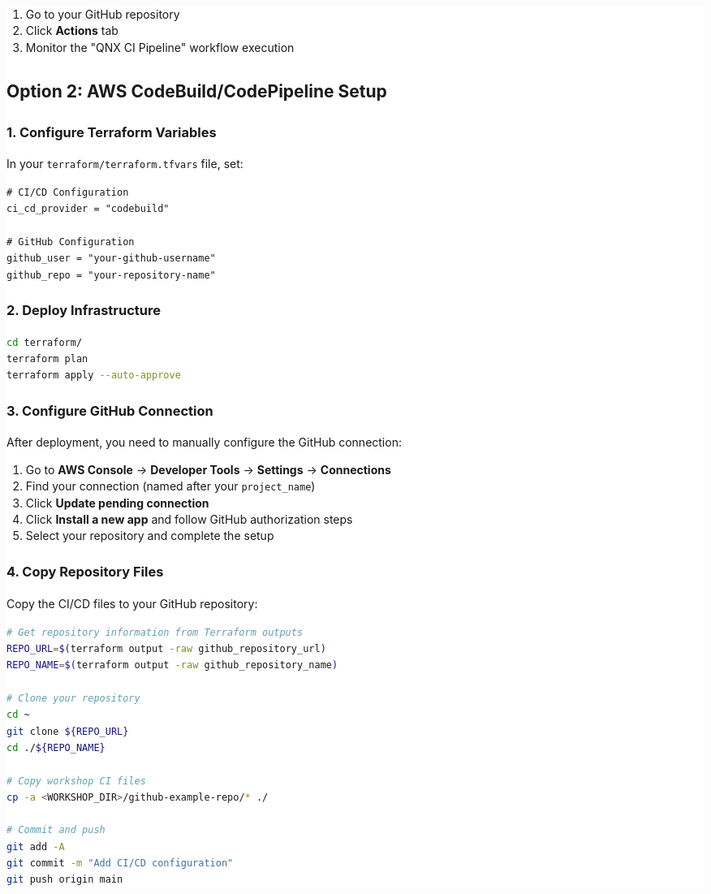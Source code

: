 1. Go to your GitHub repository
2. Click **Actions** tab
3. Monitor the "QNX CI Pipeline" workflow execution

## Option 2: AWS CodeBuild/CodePipeline Setup

### 1. Configure Terraform Variables

In your `terraform/terraform.tfvars` file, set:

```hcl
# CI/CD Configuration
ci_cd_provider = "codebuild"

# GitHub Configuration
github_user = "your-github-username"
github_repo = "your-repository-name"
```

### 2. Deploy Infrastructure

```bash
cd terraform/
terraform plan
terraform apply --auto-approve
```

### 3. Configure GitHub Connection

After deployment, you need to manually configure the GitHub connection:

1. Go to **AWS Console** → **Developer Tools** → **Settings** → **Connections**
2. Find your connection (named after your `project_name`)
3. Click **Update pending connection**
4. Click **Install a new app** and follow GitHub authorization steps
5. Select your repository and complete the setup

### 4. Copy Repository Files

Copy the CI/CD files to your GitHub repository:

```bash
# Get repository information from Terraform outputs
REPO_URL=$(terraform output -raw github_repository_url)
REPO_NAME=$(terraform output -raw github_repository_name)

# Clone your repository
cd ~
git clone ${REPO_URL}
cd ./${REPO_NAME}

# Copy workshop CI files
cp -a <WORKSHOP_DIR>/github-example-repo/* ./

# Commit and push
git add -A
git commit -m "Add CI/CD configuration"
git push origin main
```
